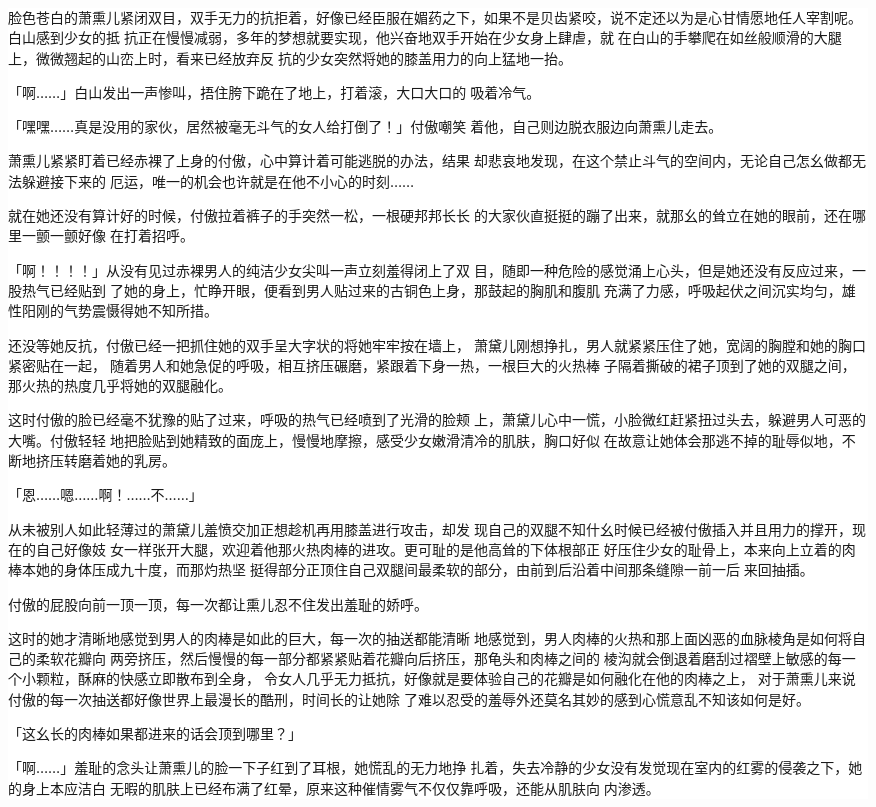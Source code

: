 脸色苍白的萧熏儿紧闭双目，双手无力的抗拒着，好像已经臣服在媚药之下，如果不是贝齿紧咬，说不定还以为是心甘情愿地任人宰割呢。白山感到少女的抵
抗正在慢慢减弱，多年的梦想就要实现，他兴奋地双手开始在少女身上肆虐，就
在白山的手攀爬在如丝般顺滑的大腿上，微微翘起的山峦上时，看来已经放弃反
抗的少女突然将她的膝盖用力的向上猛地一抬。

「啊……」白山发出一声惨叫，捂住胯下跪在了地上，打着滚，大口大口的
吸着冷气。

「嘿嘿……真是没用的家伙，居然被毫无斗气的女人给打倒了！」付傲嘲笑
着他，自己则边脱衣服边向萧熏儿走去。

萧熏儿紧紧盯着已经赤裸了上身的付傲，心中算计着可能逃脱的办法，结果
却悲哀地发现，在这个禁止斗气的空间内，无论自己怎幺做都无法躲避接下来的
厄运，唯一的机会也许就是在他不小心的时刻……

就在她还没有算计好的时候，付傲拉着裤子的手突然一松，一根硬邦邦长长
的大家伙直挺挺的蹦了出来，就那幺的耸立在她的眼前，还在哪里一颤一颤好像
在打着招呼。

「啊！！！！」从没有见过赤裸男人的纯洁少女尖叫一声立刻羞得闭上了双
目，随即一种危险的感觉涌上心头，但是她还没有反应过来，一股热气已经贴到
了她的身上，忙睁开眼，便看到男人贴过来的古铜色上身，那鼓起的胸肌和腹肌
充满了力感，呼吸起伏之间沉实均匀，雄性阳刚的气势震慑得她不知所措。

还没等她反抗，付傲已经一把抓住她的双手呈大字状的将她牢牢按在墙上，
萧黛儿刚想挣扎，男人就紧紧压住了她，宽阔的胸膛和她的胸口紧密贴在一起，
随着男人和她急促的呼吸，相互挤压碾磨，紧跟着下身一热，一根巨大的火热棒
子隔着撕破的裙子顶到了她的双腿之间，那火热的热度几乎将她的双腿融化。

这时付傲的脸已经毫不犹豫的贴了过来，呼吸的热气已经喷到了光滑的脸颊
上，萧黛儿心中一慌，小脸微红赶紧扭过头去，躲避男人可恶的大嘴。付傲轻轻
地把脸贴到她精致的面庞上，慢慢地摩擦，感受少女嫩滑清冷的肌肤，胸口好似
在故意让她体会那逃不掉的耻辱似地，不断地挤压转磨着她的乳房。

「恩……嗯……啊！……不……」

从未被别人如此轻薄过的萧黛儿羞愤交加正想趁机再用膝盖进行攻击，却发
现自己的双腿不知什幺时候已经被付傲插入并且用力的撑开，现在的自己好像妓
女一样张开大腿，欢迎着他那火热肉棒的进攻。更可耻的是他高耸的下体根部正
好压住少女的耻骨上，本来向上立着的肉棒本她的身体压成九十度，而那灼热坚
挺得部分正顶住自己双腿间最柔软的部分，由前到后沿着中间那条缝隙一前一后
来回抽插。

付傲的屁股向前一顶一顶，每一次都让熏儿忍不住发出羞耻的娇呼。

这时的她才清晰地感觉到男人的肉棒是如此的巨大，每一次的抽送都能清晰
地感觉到，男人肉棒的火热和那上面凶恶的血脉棱角是如何将自己的柔软花瓣向
两旁挤压，然后慢慢的每一部分都紧紧贴着花瓣向后挤压，那龟头和肉棒之间的
棱沟就会倒退着磨刮过褶壁上敏感的每一个小颗粒，酥麻的快感立即散布到全身，
令女人几乎无力抵抗，好像就是要体验自己的花瓣是如何融化在他的肉棒之上，
对于萧熏儿来说付傲的每一次抽送都好像世界上最漫长的酷刑，时间长的让她除
了难以忍受的羞辱外还莫名其妙的感到心慌意乱不知该如何是好。

「这幺长的肉棒如果都进来的话会顶到哪里？」

「啊……」羞耻的念头让萧熏儿的脸一下子红到了耳根，她慌乱的无力地挣
扎着，失去冷静的少女没有发觉现在室内的红雾的侵袭之下，她的身上本应洁白
无暇的肌肤上已经布满了红晕，原来这种催情雾气不仅仅靠呼吸，还能从肌肤向
内渗透。

